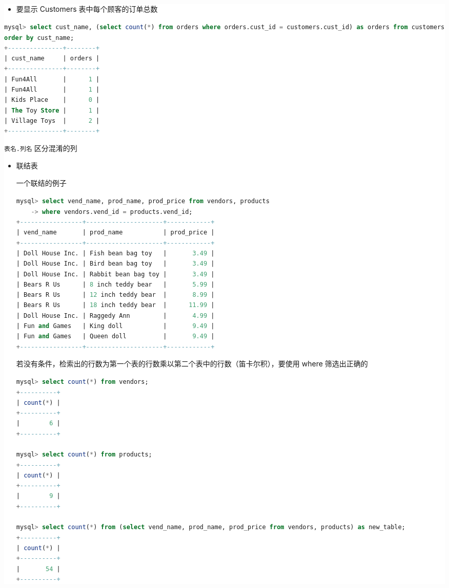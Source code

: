  + 要显示 Customers 表中每个顾客的订单总数

  ```sql
  mysql> select cust_name, (select count(*) from orders where orders.cust_id = customers.cust_id) as orders from customers order by cust_name;
  +---------------+--------+
  | cust_name     | orders |
  +---------------+--------+
  | Fun4All       |      1 |
  | Fun4All       |      1 |
  | Kids Place    |      0 |
  | The Toy Store |      1 |
  | Village Toys  |      2 |
  +---------------+--------+
  ```

  `表名.列名` 区分混淆的列

+ 联结表

  一个联结的例子

  ```sql
  mysql> select vend_name, prod_name, prod_price from vendors, products
      -> where vendors.vend_id = products.vend_id;
  +-----------------+---------------------+------------+
  | vend_name       | prod_name           | prod_price |
  +-----------------+---------------------+------------+
  | Doll House Inc. | Fish bean bag toy   |       3.49 |
  | Doll House Inc. | Bird bean bag toy   |       3.49 |
  | Doll House Inc. | Rabbit bean bag toy |       3.49 |
  | Bears R Us      | 8 inch teddy bear   |       5.99 |
  | Bears R Us      | 12 inch teddy bear  |       8.99 |
  | Bears R Us      | 18 inch teddy bear  |      11.99 |
  | Doll House Inc. | Raggedy Ann         |       4.99 |
  | Fun and Games   | King doll           |       9.49 |
  | Fun and Games   | Queen doll          |       9.49 |
  +-----------------+---------------------+------------+
  ```

  若没有条件，检索出的行数为第一个表的行数乘以第二个表中的行数（笛卡尔积），要使用 where 筛选出正确的
  
  ```sql
  mysql> select count(*) from vendors;
  +----------+
  | count(*) |
  +----------+
  |        6 |
  +----------+
  
  mysql> select count(*) from products;
  +----------+
  | count(*) |
  +----------+
  |        9 |
  +----------+
  
  mysql> select count(*) from (select vend_name, prod_name, prod_price from vendors, products) as new_table;
  +----------+
  | count(*) |
  +----------+
  |       54 |
  +----------+
  ```
  